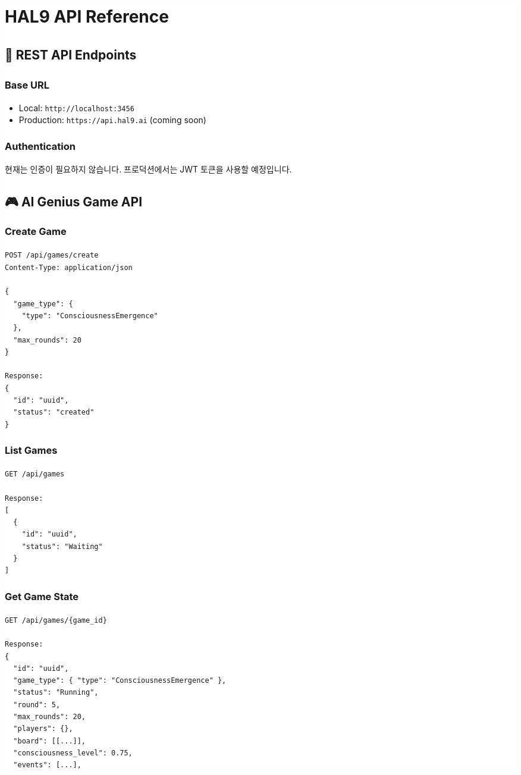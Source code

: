 # HAL9 API Reference

## 📡 REST API Endpoints

### Base URL
- Local: `http://localhost:3456`
- Production: `https://api.hal9.ai` (coming soon)

### Authentication
현재는 인증이 필요하지 않습니다. 프로덕션에서는 JWT 토큰을 사용할 예정입니다.

## 🎮 AI Genius Game API

### Create Game
```http
POST /api/games/create
Content-Type: application/json

{
  "game_type": {
    "type": "ConsciousnessEmergence"
  },
  "max_rounds": 20
}

Response:
{
  "id": "uuid",
  "status": "created"
}
```

### List Games
```http
GET /api/games

Response:
[
  {
    "id": "uuid",
    "status": "Waiting"
  }
]
```

### Get Game State
```http
GET /api/games/{game_id}

Response:
{
  "id": "uuid",
  "game_type": { "type": "ConsciousnessEmergence" },
  "status": "Running",
  "round": 5,
  "max_rounds": 20,
  "players": {},
  "board": [[...]],
  "consciousness_level": 0.75,
  "events": [...],
```